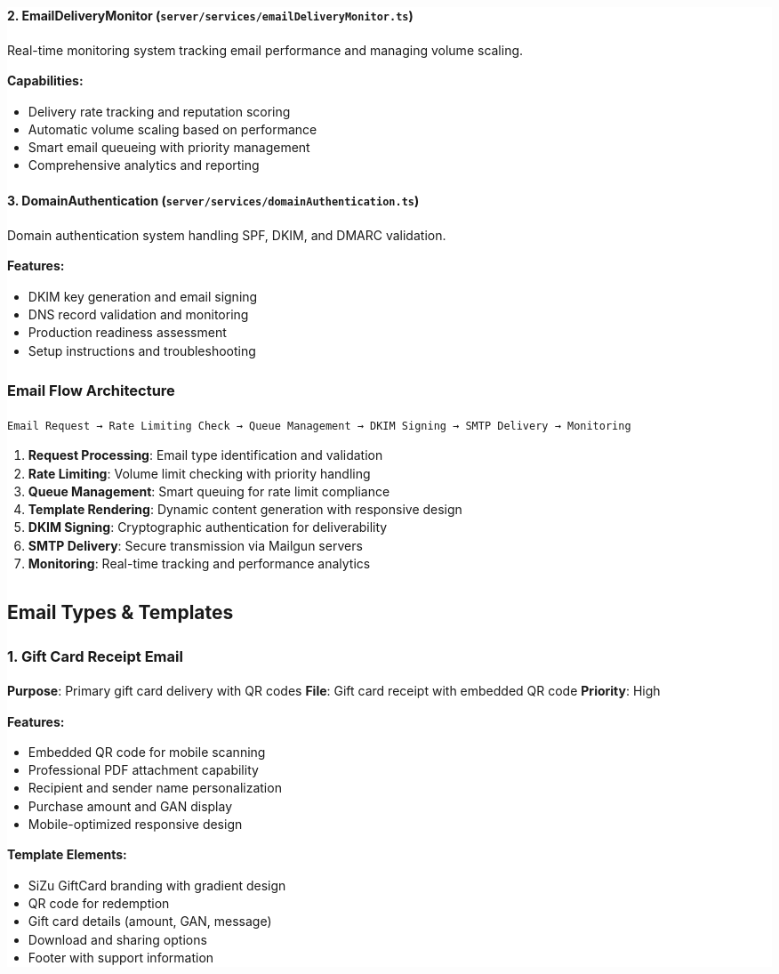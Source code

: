#### 2. EmailDeliveryMonitor (`server/services/emailDeliveryMonitor.ts`)
Real-time monitoring system tracking email performance and managing volume scaling.

**Capabilities:**
- Delivery rate tracking and reputation scoring
- Automatic volume scaling based on performance
- Smart email queueing with priority management
- Comprehensive analytics and reporting

#### 3. DomainAuthentication (`server/services/domainAuthentication.ts`)
Domain authentication system handling SPF, DKIM, and DMARC validation.

**Features:**
- DKIM key generation and email signing
- DNS record validation and monitoring
- Production readiness assessment
- Setup instructions and troubleshooting

### Email Flow Architecture

```
Email Request → Rate Limiting Check → Queue Management → DKIM Signing → SMTP Delivery → Monitoring
```

1. **Request Processing**: Email type identification and validation
2. **Rate Limiting**: Volume limit checking with priority handling
3. **Queue Management**: Smart queuing for rate limit compliance
4. **Template Rendering**: Dynamic content generation with responsive design
5. **DKIM Signing**: Cryptographic authentication for deliverability
6. **SMTP Delivery**: Secure transmission via Mailgun servers
7. **Monitoring**: Real-time tracking and performance analytics

## Email Types & Templates

### 1. Gift Card Receipt Email
**Purpose**: Primary gift card delivery with QR codes
**File**: Gift card receipt with embedded QR code
**Priority**: High

**Features:**
- Embedded QR code for mobile scanning
- Professional PDF attachment capability
- Recipient and sender name personalization
- Purchase amount and GAN display
- Mobile-optimized responsive design

**Template Elements:**
- SiZu GiftCard branding with gradient design
- QR code for redemption
- Gift card details (amount, GAN, message)
- Download and sharing options
- Footer with support information
